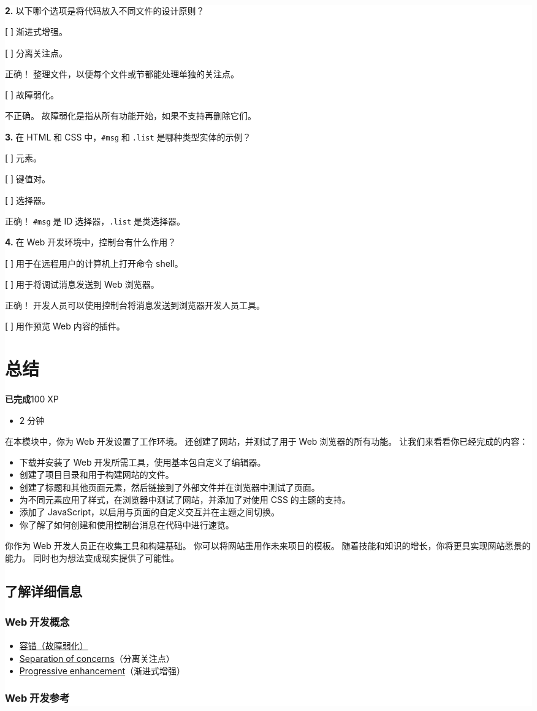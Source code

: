 **2.** 以下哪个选项是将代码放入不同文件的设计原则？

[ ] 渐进式增强。

[ ] 分离关注点。

正确！ 整理文件，以便每个文件或节都能处理单独的关注点。

[ ] 故障弱化。

不正确。 故障弱化是指从所有功能开始，如果不支持再删除它们。

**3.** 在 HTML 和 CSS 中，`#msg` 和 `.list` 是哪种类型实体的示例？

[ ] 元素。

[ ] 键值对。

[ ] 选择器。

正确！ `#msg` 是 ID 选择器，`.list` 是类选择器。

**4.** 在 Web 开发环境中，控制台有什么作用？

[ ] 用于在远程用户的计算机上打开命令 shell。

[ ] 用于将调试消息发送到 Web 浏览器。

正确！ 开发人员可以使用控制台将消息发送到浏览器开发人员工具。

[ ] 用作预览 Web 内容的插件。

# 总结

**已完成**100 XP

* 2 分钟

在本模块中，你为 Web 开发设置了工作环境。 还创建了网站，并测试了用于 Web 浏览器的所有功能。 让我们来看看你已经完成的内容：

* 下载并安装了 Web 开发所需工具，使用基本包自定义了编辑器。
* 创建了项目目录和用于构建网站的文件。
* 创建了标题和其他页面元素，然后链接到了外部文件并在浏览器中测试了页面。
* 为不同元素应用了样式，在浏览器中测试了网站，并添加了对使用 CSS 的主题的支持。
* 添加了 JavaScript，以启用与页面的自定义交互并在主题之间切换。
* 你了解了如何创建和使用控制台消息在代码中进行速览。

你作为 Web 开发人员正在收集工具和构建基础。 你可以将网站重用作未来项目的模板。 随着技能和知识的增长，你将更具实现网站愿景的能力。 同时也为想法变成现实提供了可能性。

## 了解详细信息

### Web 开发概念

* [容错（故障弱化）](https://wikipedia.org/wiki/Fault_tolerance)
* [Separation of concerns](https://wikipedia.org/wiki/Separation_of_concerns)（分离关注点）
* [Progressive enhancement](https://wikipedia.org/wiki/Progressive_enhancement)（渐进式增强）

### Web 开发参考

